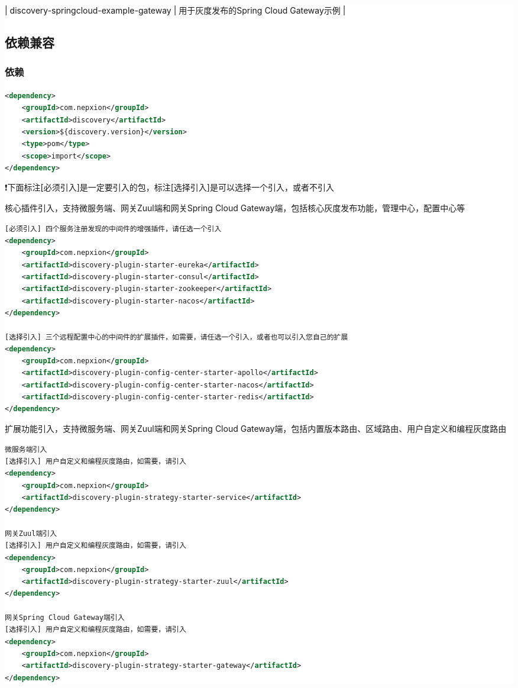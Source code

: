 | discovery-springcloud-example-gateway | 用于灰度发布的Spring Cloud Gateway示例 |

## 依赖兼容
### 依赖
```xml
<dependency>
    <groupId>com.nepxion</groupId>
    <artifactId>discovery</artifactId>
    <version>${discovery.version}</version>
    <type>pom</type>
    <scope>import</scope>
</dependency>
```

:exclamation:下面标注[必须引入]是一定要引入的包，标注[选择引入]是可以选择一个引入，或者不引入

核心插件引入，支持微服务端、网关Zuul端和网关Spring Cloud Gateway端，包括核心灰度发布功能，管理中心，配置中心等
```xml
[必须引入] 四个服务注册发现的中间件的增强插件，请任选一个引入
<dependency>
    <groupId>com.nepxion</groupId>
    <artifactId>discovery-plugin-starter-eureka</artifactId>
    <artifactId>discovery-plugin-starter-consul</artifactId>
    <artifactId>discovery-plugin-starter-zookeeper</artifactId>
    <artifactId>discovery-plugin-starter-nacos</artifactId>	
</dependency>

[选择引入] 三个远程配置中心的中间件的扩展插件，如需要，请任选一个引入，或者也可以引入您自己的扩展
<dependency>
    <groupId>com.nepxion</groupId>
    <artifactId>discovery-plugin-config-center-starter-apollo</artifactId>
    <artifactId>discovery-plugin-config-center-starter-nacos</artifactId>
    <artifactId>discovery-plugin-config-center-starter-redis</artifactId>
</dependency>
```

扩展功能引入，支持微服务端、网关Zuul端和网关Spring Cloud Gateway端，包括内置版本路由、区域路由、用户自定义和编程灰度路由
```xml
微服务端引入
[选择引入] 用户自定义和编程灰度路由，如需要，请引入
<dependency>
    <groupId>com.nepxion</groupId>
    <artifactId>discovery-plugin-strategy-starter-service</artifactId>
</dependency>

网关Zuul端引入
[选择引入] 用户自定义和编程灰度路由，如需要，请引入
<dependency>
    <groupId>com.nepxion</groupId>
    <artifactId>discovery-plugin-strategy-starter-zuul</artifactId>
</dependency>

网关Spring Cloud Gateway端引入
[选择引入] 用户自定义和编程灰度路由，如需要，请引入
<dependency>
    <groupId>com.nepxion</groupId>
    <artifactId>discovery-plugin-strategy-starter-gateway</artifactId>
</dependency>
```
